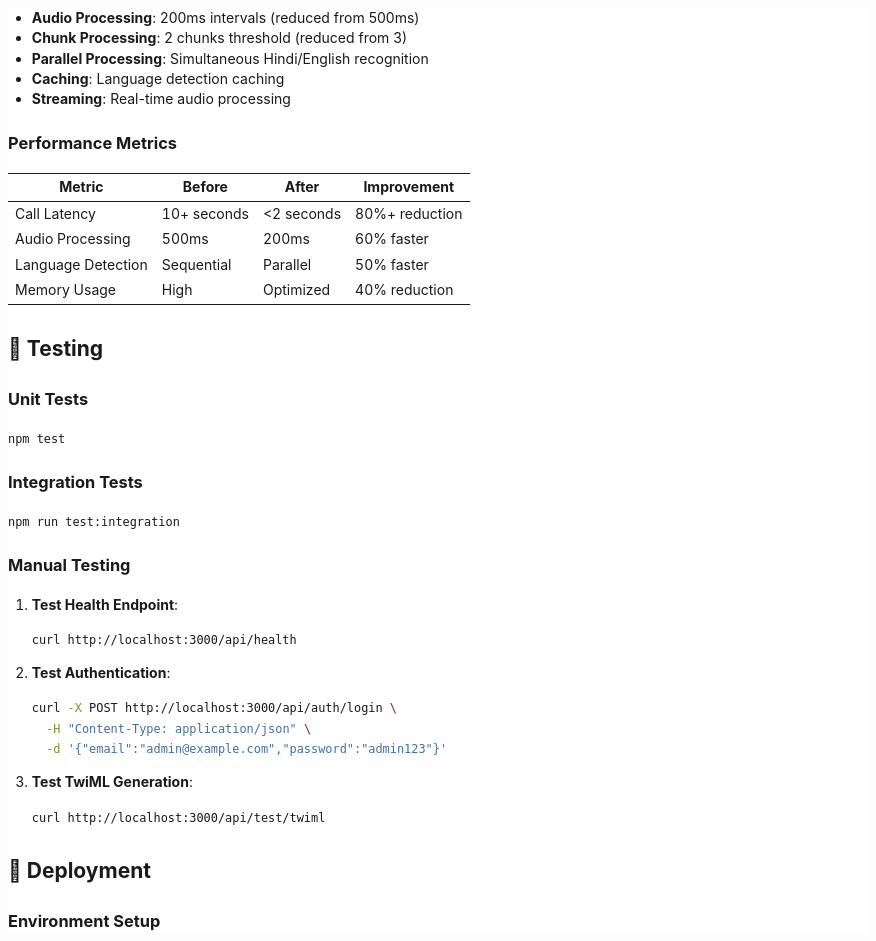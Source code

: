 - **Audio Processing**: 200ms intervals (reduced from 500ms)
- **Chunk Processing**: 2 chunks threshold (reduced from 3)
- **Parallel Processing**: Simultaneous Hindi/English recognition
- **Caching**: Language detection caching
- **Streaming**: Real-time audio processing

### Performance Metrics

| Metric | Before | After | Improvement |
|--------|--------|-------|-------------|
| Call Latency | 10+ seconds | <2 seconds | 80%+ reduction |
| Audio Processing | 500ms | 200ms | 60% faster |
| Language Detection | Sequential | Parallel | 50% faster |
| Memory Usage | High | Optimized | 40% reduction |

## 🧪 Testing

### Unit Tests

```bash
npm test
```

### Integration Tests

```bash
npm run test:integration
```

### Manual Testing

1. **Test Health Endpoint**:
   ```bash
   curl http://localhost:3000/api/health
   ```

2. **Test Authentication**:
   ```bash
   curl -X POST http://localhost:3000/api/auth/login \
     -H "Content-Type: application/json" \
     -d '{"email":"admin@example.com","password":"admin123"}'
   ```

3. **Test TwiML Generation**:
   ```bash
   curl http://localhost:3000/api/test/twiml
   ```

## 🚀 Deployment

### Environment Setup
